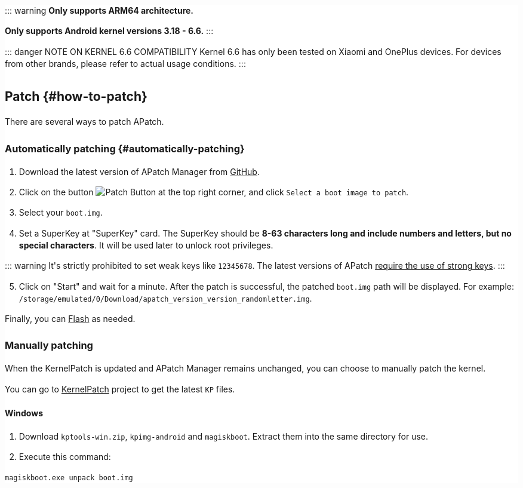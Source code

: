 ::: warning
**Only supports ARM64 architecture.**

**Only supports Android kernel versions 3.18 - 6.6.**
:::

::: danger NOTE ON KERNEL 6.6 COMPATIBILITY
Kernel 6.6 has only been tested on Xiaomi and OnePlus devices. For devices from other brands, please refer to actual usage conditions.
:::

## Patch {#how-to-patch}

There are several ways to patch APatch.

### Automatically patching {#automatically-patching}

1. Download the latest version of APatch Manager from [GitHub](https://github.com/bmax121/APatch/releases).

2. Click on the button ![Patch Button](/PButton.png) at the top right corner, and click `Select a boot image to patch`.

3. Select your `boot.img`.

4. Set a SuperKey at "SuperKey" card. The SuperKey should be **8-63 characters long and include numbers and letters, but no special characters**. It will be used later to unlock root privileges.

::: warning
It's strictly prohibited to set weak keys like `12345678`. The latest versions of APatch [require the use of strong keys](/warn).
:::

5. Click on "Start" and wait for a minute. After the patch is successful, the patched `boot.img` path will be displayed. For example: `/storage/emulated/0/Download/apatch_version_version_randomletter.img`.

Finally, you can [Flash](#flash) as needed.

### Manually patching

When the KernelPatch is updated and APatch Manager remains unchanged, you can choose to manually patch the kernel.

You can go to [KernelPatch](https://github.com/bmax121/KernelPatch/releases) project to get the latest `KP` files.

#### Windows

1. Download `kptools-win.zip`, `kpimg-android` and `magiskboot`. Extract them into the same directory for use.

2. Execute this command:

```cmd
magiskboot.exe unpack boot.img
```

